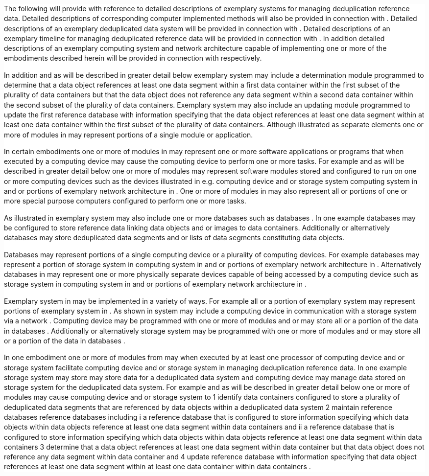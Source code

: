 The following will provide with reference to detailed descriptions of exemplary systems for managing deduplication reference data. Detailed descriptions of corresponding computer implemented methods will also be provided in connection with . Detailed descriptions of an exemplary deduplicated data system will be provided in connection with . Detailed descriptions of an exemplary timeline for managing deduplicated reference data will be provided in connection with . In addition detailed descriptions of an exemplary computing system and network architecture capable of implementing one or more of the embodiments described herein will be provided in connection with respectively.

In addition and as will be described in greater detail below exemplary system may include a determination module programmed to determine that a data object references at least one data segment within a first data container within the first subset of the plurality of data containers but that the data object does not reference any data segment within a second data container within the second subset of the plurality of data containers. Exemplary system may also include an updating module programmed to update the first reference database with information specifying that the data object references at least one data segment within at least one data container within the first subset of the plurality of data containers. Although illustrated as separate elements one or more of modules in may represent portions of a single module or application.

In certain embodiments one or more of modules in may represent one or more software applications or programs that when executed by a computing device may cause the computing device to perform one or more tasks. For example and as will be described in greater detail below one or more of modules may represent software modules stored and configured to run on one or more computing devices such as the devices illustrated in e.g. computing device and or storage system computing system in and or portions of exemplary network architecture in . One or more of modules in may also represent all or portions of one or more special purpose computers configured to perform one or more tasks.

As illustrated in exemplary system may also include one or more databases such as databases . In one example databases may be configured to store reference data linking data objects and or images to data containers. Additionally or alternatively databases may store deduplicated data segments and or lists of data segments constituting data objects.

Databases may represent portions of a single computing device or a plurality of computing devices. For example databases may represent a portion of storage system in computing system in and or portions of exemplary network architecture in . Alternatively databases in may represent one or more physically separate devices capable of being accessed by a computing device such as storage system in computing system in and or portions of exemplary network architecture in .

Exemplary system in may be implemented in a variety of ways. For example all or a portion of exemplary system may represent portions of exemplary system in . As shown in system may include a computing device in communication with a storage system via a network . Computing device may be programmed with one or more of modules and or may store all or a portion of the data in databases . Additionally or alternatively storage system may be programmed with one or more of modules and or may store all or a portion of the data in databases .

In one embodiment one or more of modules from may when executed by at least one processor of computing device and or storage system facilitate computing device and or storage system in managing deduplication reference data. In one example storage system may store may store data for a deduplicated data system and computing device may manage data stored on storage system for the deduplicated data system. For example and as will be described in greater detail below one or more of modules may cause computing device and or storage system to 1 identify data containers configured to store a plurality of deduplicated data segments that are referenced by data objects within a deduplicated data system 2 maintain reference databases reference databases including i a reference database that is configured to store information specifying which data objects within data objects reference at least one data segment within data containers and ii a reference database that is configured to store information specifying which data objects within data objects reference at least one data segment within data containers 3 determine that a data object references at least one data segment within data container but that data object does not reference any data segment within data container and 4 update reference database with information specifying that data object references at least one data segment within at least one data container within data containers .
